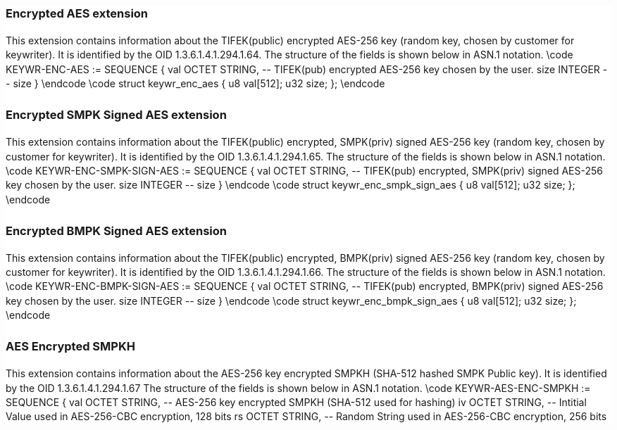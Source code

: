 ### Encrypted AES extension
This extension contains information about the TIFEK(public) encrypted AES-256 key (random key, chosen by customer for keywriter). It is identified by the OID 1.3.6.1.4.1.294.1.64. The structure of the fields is shown below in ASN.1 notation.
\code
KEYWR-ENC-AES := SEQUENCE
{
   val OCTET STRING,     -- TIFEK(pub) encrypted AES-256 key chosen by the user.
   size INTEGER          -- size
}
\endcode
\code
struct keywr_enc_aes {
   u8 val[512];
   u32 size;
};
\endcode
### Encrypted SMPK Signed AES extension
This extension contains information about the TIFEK(public) encrypted, SMPK(priv) signed AES-256 key (random key, chosen by customer for keywriter). It is identified by the OID 1.3.6.1.4.1.294.1.65. The structure of the fields is shown below in ASN.1 notation.
\code
KEYWR-ENC-SMPK-SIGN-AES := SEQUENCE
{
   val OCTET STRING,     -- TIFEK(pub) encrypted, SMPK(priv) signed AES-256 key chosen by the user.
   size INTEGER          -- size
}
\endcode
\code
struct keywr_enc_smpk_sign_aes {
   u8 val[512];
   u32 size;
};
\endcode
### Encrypted BMPK Signed AES extension
This extension contains information about the TIFEK(public) encrypted, BMPK(priv) signed AES-256 key (random key, chosen by customer for keywriter). It is identified by the OID 1.3.6.1.4.1.294.1.66. The structure of the fields is shown below in ASN.1 notation.
\code
KEYWR-ENC-BMPK-SIGN-AES := SEQUENCE
{
   val OCTET STRING,     -- TIFEK(pub) encrypted, BMPK(priv) signed AES-256 key chosen by the user.
   size INTEGER          -- size
}
\endcode
\code
struct keywr_enc_bmpk_sign_aes {
   u8 val[512];
   u32 size;
};
\endcode
### AES Encrypted SMPKH
This extension contains information about the AES-256 key encrypted SMPKH (SHA-512 hashed SMPK Public key). It is identified by the OID 1.3.6.1.4.1.294.1.67 The structure of the fields is shown below in ASN.1 notation.
\code
KEYWR-AES-ENC-SMPKH := SEQUENCE
{
   val OCTET STRING,     -- AES-256 key encrypted SMPKH (SHA-512 used for hashing)
   iv  OCTET STRING,     -- Intitial Value used in AES-256-CBC encryption, 128 bits
   rs  OCTET STRING,     -- Random String used in AES-256-CBC encryption, 256 bits